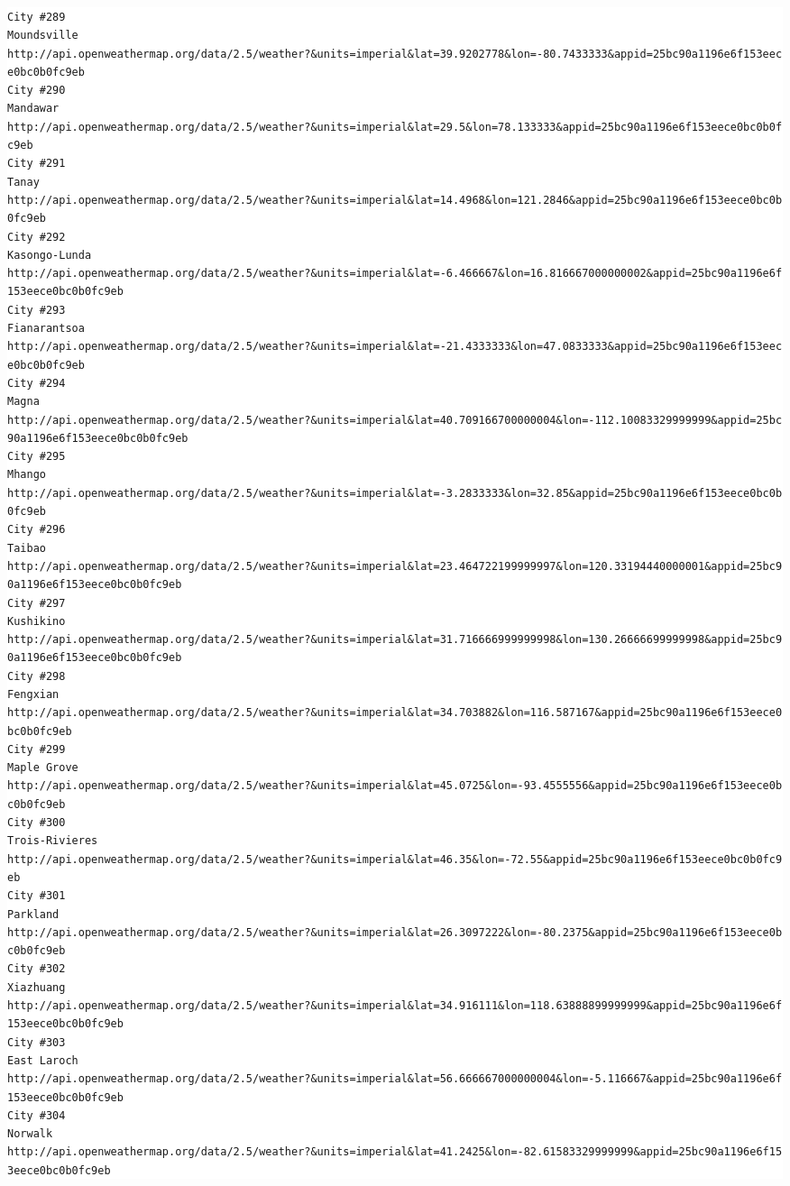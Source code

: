     City #289
    Moundsville
    http://api.openweathermap.org/data/2.5/weather?&units=imperial&lat=39.9202778&lon=-80.7433333&appid=25bc90a1196e6f153eece0bc0b0fc9eb
    City #290
    Mandawar
    http://api.openweathermap.org/data/2.5/weather?&units=imperial&lat=29.5&lon=78.133333&appid=25bc90a1196e6f153eece0bc0b0fc9eb
    City #291
    Tanay
    http://api.openweathermap.org/data/2.5/weather?&units=imperial&lat=14.4968&lon=121.2846&appid=25bc90a1196e6f153eece0bc0b0fc9eb
    City #292
    Kasongo-Lunda
    http://api.openweathermap.org/data/2.5/weather?&units=imperial&lat=-6.466667&lon=16.816667000000002&appid=25bc90a1196e6f153eece0bc0b0fc9eb
    City #293
    Fianarantsoa
    http://api.openweathermap.org/data/2.5/weather?&units=imperial&lat=-21.4333333&lon=47.0833333&appid=25bc90a1196e6f153eece0bc0b0fc9eb
    City #294
    Magna
    http://api.openweathermap.org/data/2.5/weather?&units=imperial&lat=40.709166700000004&lon=-112.10083329999999&appid=25bc90a1196e6f153eece0bc0b0fc9eb
    City #295
    Mhango
    http://api.openweathermap.org/data/2.5/weather?&units=imperial&lat=-3.2833333&lon=32.85&appid=25bc90a1196e6f153eece0bc0b0fc9eb
    City #296
    Taibao
    http://api.openweathermap.org/data/2.5/weather?&units=imperial&lat=23.464722199999997&lon=120.33194440000001&appid=25bc90a1196e6f153eece0bc0b0fc9eb
    City #297
    Kushikino
    http://api.openweathermap.org/data/2.5/weather?&units=imperial&lat=31.716666999999998&lon=130.26666699999998&appid=25bc90a1196e6f153eece0bc0b0fc9eb
    City #298
    Fengxian
    http://api.openweathermap.org/data/2.5/weather?&units=imperial&lat=34.703882&lon=116.587167&appid=25bc90a1196e6f153eece0bc0b0fc9eb
    City #299
    Maple Grove
    http://api.openweathermap.org/data/2.5/weather?&units=imperial&lat=45.0725&lon=-93.4555556&appid=25bc90a1196e6f153eece0bc0b0fc9eb
    City #300
    Trois-Rivieres
    http://api.openweathermap.org/data/2.5/weather?&units=imperial&lat=46.35&lon=-72.55&appid=25bc90a1196e6f153eece0bc0b0fc9eb
    City #301
    Parkland
    http://api.openweathermap.org/data/2.5/weather?&units=imperial&lat=26.3097222&lon=-80.2375&appid=25bc90a1196e6f153eece0bc0b0fc9eb
    City #302
    Xiazhuang
    http://api.openweathermap.org/data/2.5/weather?&units=imperial&lat=34.916111&lon=118.63888899999999&appid=25bc90a1196e6f153eece0bc0b0fc9eb
    City #303
    East Laroch
    http://api.openweathermap.org/data/2.5/weather?&units=imperial&lat=56.666667000000004&lon=-5.116667&appid=25bc90a1196e6f153eece0bc0b0fc9eb
    City #304
    Norwalk
    http://api.openweathermap.org/data/2.5/weather?&units=imperial&lat=41.2425&lon=-82.61583329999999&appid=25bc90a1196e6f153eece0bc0b0fc9eb